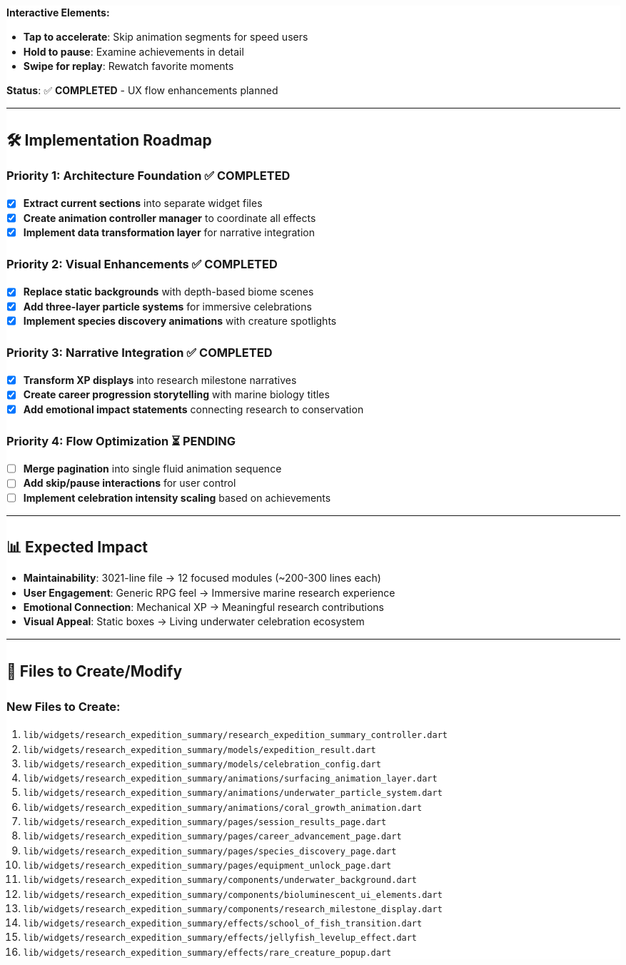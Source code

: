 **Interactive Elements:**
- **Tap to accelerate**: Skip animation segments for speed users
- **Hold to pause**: Examine achievements in detail
- **Swipe for replay**: Rewatch favorite moments

**Status**: ✅ **COMPLETED** - UX flow enhancements planned

---

## 🛠️ **Implementation Roadmap**

### **Priority 1: Architecture Foundation** ✅ **COMPLETED**
- [x] **Extract current sections** into separate widget files
- [x] **Create animation controller manager** to coordinate all effects
- [x] **Implement data transformation layer** for narrative integration

### **Priority 2: Visual Enhancements** ✅ **COMPLETED**
- [x] **Replace static backgrounds** with depth-based biome scenes
- [x] **Add three-layer particle systems** for immersive celebrations
- [x] **Implement species discovery animations** with creature spotlights

### **Priority 3: Narrative Integration** ✅ **COMPLETED**
- [x] **Transform XP displays** into research milestone narratives
- [x] **Create career progression storytelling** with marine biology titles
- [x] **Add emotional impact statements** connecting research to conservation

### **Priority 4: Flow Optimization** ⏳ **PENDING**
- [ ] **Merge pagination** into single fluid animation sequence
- [ ] **Add skip/pause interactions** for user control
- [ ] **Implement celebration intensity scaling** based on achievements

---

## 📊 **Expected Impact**

- **Maintainability**: 3021-line file → 12 focused modules (~200-300 lines each)
- **User Engagement**: Generic RPG feel → Immersive marine research experience  
- **Emotional Connection**: Mechanical XP → Meaningful research contributions
- **Visual Appeal**: Static boxes → Living underwater celebration ecosystem

---

## 📁 **Files to Create/Modify**

### **New Files to Create:**
1. `lib/widgets/research_expedition_summary/research_expedition_summary_controller.dart`
2. `lib/widgets/research_expedition_summary/models/expedition_result.dart`
3. `lib/widgets/research_expedition_summary/models/celebration_config.dart`
4. `lib/widgets/research_expedition_summary/animations/surfacing_animation_layer.dart`
5. `lib/widgets/research_expedition_summary/animations/underwater_particle_system.dart`
6. `lib/widgets/research_expedition_summary/animations/coral_growth_animation.dart`
7. `lib/widgets/research_expedition_summary/pages/session_results_page.dart`
8. `lib/widgets/research_expedition_summary/pages/career_advancement_page.dart`
9. `lib/widgets/research_expedition_summary/pages/species_discovery_page.dart`
10. `lib/widgets/research_expedition_summary/pages/equipment_unlock_page.dart`
11. `lib/widgets/research_expedition_summary/components/underwater_background.dart`
12. `lib/widgets/research_expedition_summary/components/bioluminescent_ui_elements.dart`
13. `lib/widgets/research_expedition_summary/components/research_milestone_display.dart`
14. `lib/widgets/research_expedition_summary/effects/school_of_fish_transition.dart`
15. `lib/widgets/research_expedition_summary/effects/jellyfish_levelup_effect.dart`
16. `lib/widgets/research_expedition_summary/effects/rare_creature_popup.dart`
